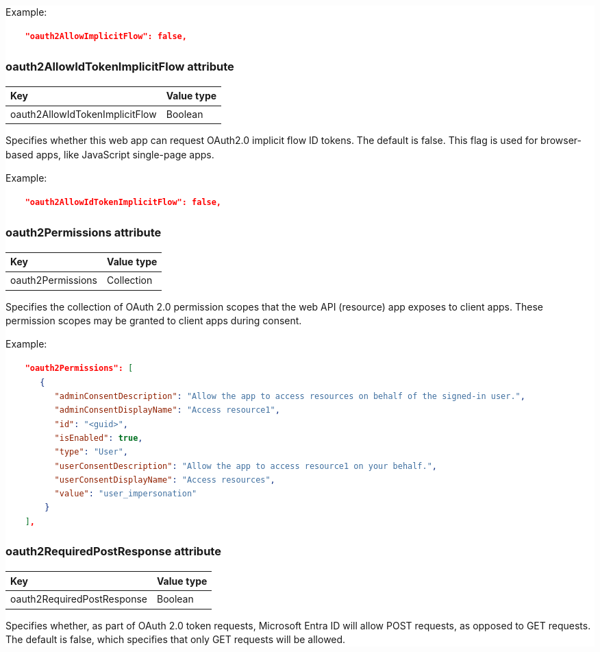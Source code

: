 Example:

```json
    "oauth2AllowImplicitFlow": false,
```

### oauth2AllowIdTokenImplicitFlow attribute

| Key | Value type |
| :--- | :--- |
| oauth2AllowIdTokenImplicitFlow | Boolean |

Specifies whether this web app can request OAuth2.0 implicit flow ID tokens. The default is false. This flag is used for browser-based apps, like JavaScript single-page apps.

Example:

```json
    "oauth2AllowIdTokenImplicitFlow": false,
```

### oauth2Permissions attribute

| Key | Value type |
| :--- | :--- |
| oauth2Permissions | Collection |

Specifies the collection of OAuth 2.0 permission scopes that the web API (resource) app exposes to client apps. These permission scopes may be granted to client apps during consent.

Example:

```json
    "oauth2Permissions": [
       {
          "adminConsentDescription": "Allow the app to access resources on behalf of the signed-in user.",
          "adminConsentDisplayName": "Access resource1",
          "id": "<guid>",
          "isEnabled": true,
          "type": "User",
          "userConsentDescription": "Allow the app to access resource1 on your behalf.",
          "userConsentDisplayName": "Access resources",
          "value": "user_impersonation"
        }
    ],
```

### oauth2RequiredPostResponse attribute

| Key | Value type |
| :--- | :--- |
| oauth2RequiredPostResponse | Boolean |

Specifies whether, as part of OAuth 2.0 token requests, Microsoft Entra ID will allow POST requests, as opposed to GET requests. The default is false, which specifies that only GET requests will be allowed.
